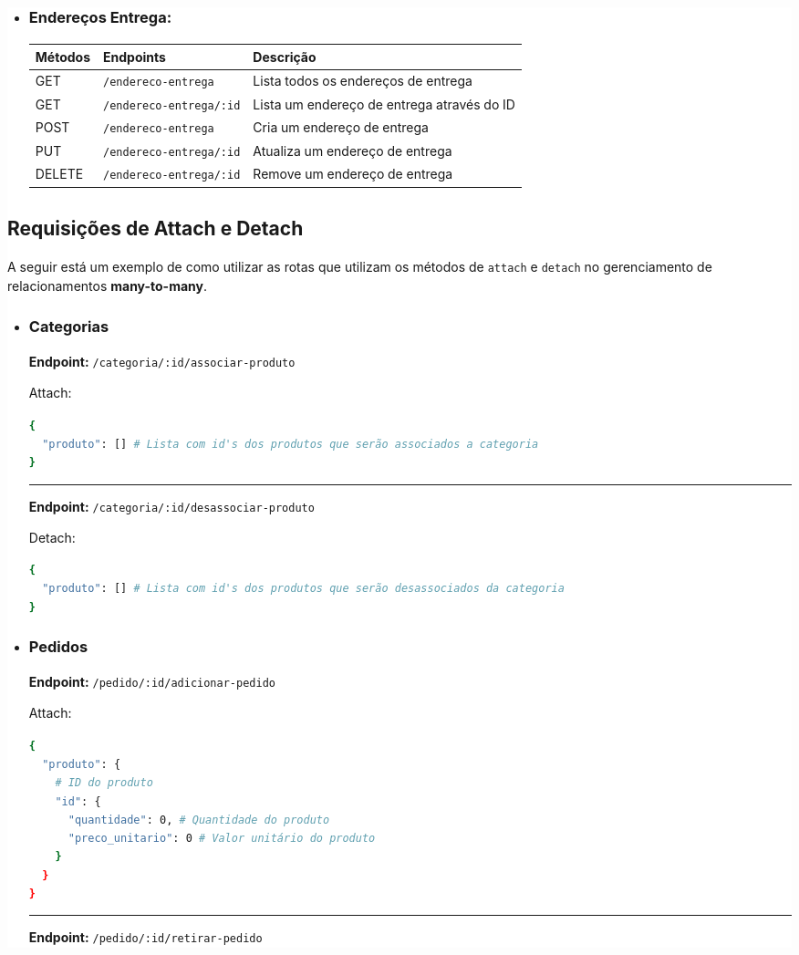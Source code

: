 - ### Endereços Entrega:

  | Métodos | Endpoints | Descrição |
  | - | - | - |
  | GET | `/endereco-entrega` | Lista todos os endereços de entrega |
  | GET | `/endereco-entrega/:id` | Lista um endereço de entrega através do ID |
  | POST | `/endereco-entrega` | Cria um endereço de entrega |
  | PUT | `/endereco-entrega/:id` | Atualiza um endereço de entrega |
  | DELETE | `/endereco-entrega/:id` | Remove um endereço de entrega |

## Requisições de Attach e Detach
A seguir está um exemplo de como utilizar as rotas que utilizam os métodos de `attach` e `detach` no gerenciamento de relacionamentos **many-to-many**.

- ### Categorias

  **Endpoint:** `/categoria/:id/associar-produto`
    
    Attach:
    ```bash
    {
      "produto": [] # Lista com id's dos produtos que serão associados a categoria
    } 
    ```
  ---
  **Endpoint:** `/categoria/:id/desassociar-produto`

    Detach:
    ```bash
    {
      "produto": [] # Lista com id's dos produtos que serão desassociados da categoria
    } 
    ```

- ### Pedidos

  **Endpoint:** `/pedido/:id/adicionar-pedido`
    
    Attach:
    ```bash
    {
      "produto": {
        # ID do produto
        "id": {
          "quantidade": 0, # Quantidade do produto
          "preco_unitario": 0 # Valor unitário do produto
        }
      }
    }
    ```
  ---
  **Endpoint:** `/pedido/:id/retirar-pedido`
